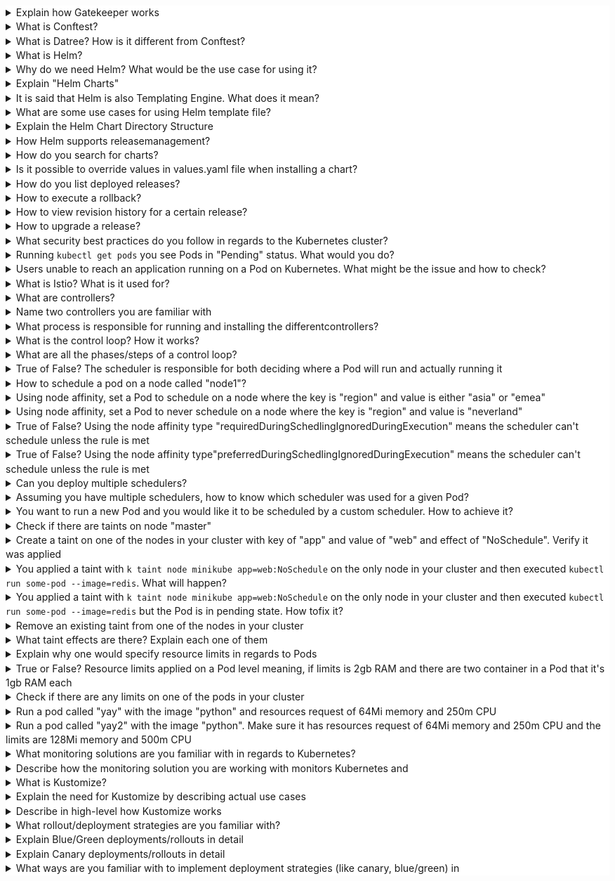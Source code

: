 <details><summary>Explain how Gatekeeper works</summary></details><details><summary>What is Conftest?</summary></details> <details><summary>What is Datree? How is it different from Conftest?</summary></details><details><summary>What is Helm?</summary></details> <details><summary>Why do we need Helm? What would be the use case for using it?</summary></details> <details><summary>Explain "Helm Charts"</summary></details> <details><summary>It is said that Helm is also Templating Engine. What does it mean?</summary></details> <details><summary>What are some use cases for using Helm template file?</summary></details> <details><summary>Explain the Helm Chart Directory Structure</summary></details> <details><summary>How Helm supports releasemanagement?</summary></details><details><summary>How do you search for charts?</summary></details> <details><summary>Is it possible to override values in values.yaml file when installing a chart?</summary></details> <details><summary>How do you list deployed releases?</summary></details> <details><summary>How to execute a rollback?</summary></details> <details><summary>How to view revision history for a certain release?</summary></details> <details><summary>How to upgrade a release?</summary></details><details><summary>What security best practices do you follow in regards to the Kubernetes cluster?</summary></details><details><summary>Running <code>kubectl get pods</code> you see Pods in "Pending" status. What would you do?</summary></details> <details><summary>Users unable to reach an application running on a Pod on Kubernetes. What might be the issue and how to check?</summary></details><details><summary>What is Istio? What is it used for?</summary></details><details><summary>What are controllers?</summary></details> <details><summary>Name two controllers you are familiar with</summary></details> <details><summary>What process is responsible for running and installing the differentcontrollers?</summary></details> <details><summary>What is the control loop? How it works?</summary></details> <details><summary>What are all the phases/steps of a control loop?</summary></details><details><summary>True of False? The scheduler is responsible for both deciding where a Pod will run and actually running it</summary></details> <details><summary>How to schedule a pod on a node called "node1"?</summary></details><details><summary>Using node affinity, set a Pod to schedule on a node where the key is "region" and value is either "asia" or "emea"</summary></details> <details><summary>Using node affinity, set a Pod to never schedule on a node where the key is "region" and value is "neverland"</summary></details> <details><summary>True of False? Using the node affinity type "requiredDuringSchedlingIgnoredDuringExecution" means the scheduler can't schedule unless the rule is met</summary></details> <details><summary>True of False? Using the node affinity type"preferredDuringSchedlingIgnoredDuringExecution" means the scheduler can't schedule unless the rule is met</summary></details> <details><summary>Can you deploy multiple schedulers?</summary></details> <details><summary>Assuming you have multiple schedulers, how to know which scheduler was used for a given Pod?</summary></details> <details><summary>You want to run a new Pod and you would like it to be scheduled by a custom scheduler. How to achieve it?</summary></details><details><summary>Check if there are taints on node "master"</summary></details> <details><summary>Create a taint on one of the nodes in your cluster with key of "app" and value of "web" and effect of "NoSchedule". Verify it was applied</summary></details> <details><summary>You applied a taint with <code>k taint node minikube app=web:NoSchedule</code> on the only node in your cluster and then executed <code>kubectl run some-pod --image=redis</code>. What will happen?</summary></details> <details><summary>You applied a taint with <code>k taint node minikube app=web:NoSchedule</code> on the only node in your cluster and then executed <code>kubectl run some-pod --image=redis</code> but the Pod is in pending state. How tofix it?</summary></details> <details><summary>Remove an existing taint from one of the nodes in your cluster</summary></details> <details><summary>What taint effects are there? Explain each one of them</summary></details><details><summary>Explain why one would specify resource limits in regards to Pods</summary></details> <details><summary>True or False? Resource limits applied on a Pod level meaning, if limits is 2gb RAM and there are two container in a Pod that it's 1gb RAM each</summary></details><details><summary>Check if there are any limits on one of the pods in your cluster</summary></details> <details><summary>Run a pod called "yay" with the image "python" and resources request of 64Mi memory and 250m CPU</summary></details> <details><summary>Run a pod called "yay2" with the image "python". Make sure it has resources request of 64Mi memory and 250m CPU and the limits are 128Mi memory and 500m CPU</summary></details><details><summary>What monitoring solutions are you familiar with in regards to Kubernetes?</summary></details> <details><summary>Describe how the monitoring solution you are working with monitors Kubernetes and </summary></details><details><summary>What is Kustomize?</summary></details> <details><summary>Explain the need for Kustomize by describing actual use cases</summary></details> <details><summary>Describe in high-level how Kustomize works</summary></details><details><summary>What rollout/deployment strategies are you familiar with?</summary></details> <details><summary>Explain Blue/Green deployments/rollouts in detail</summary></details> <details><summary>Explain Canary deployments/rollouts in detail</summary></details> <details><summary>What ways are you familiar with to implement deployment strategies (like canary, blue/green) in